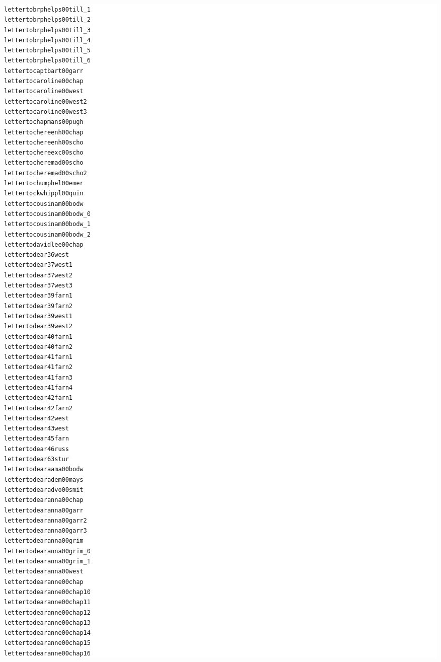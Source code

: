    lettertobrphelps00till_1
    lettertobrphelps00till_2
    lettertobrphelps00till_3
    lettertobrphelps00till_4
    lettertobrphelps00till_5
    lettertobrphelps00till_6
    lettertocaptbart00garr
    lettertocaroline00chap
    lettertocaroline00west
    lettertocaroline00west2
    lettertocaroline00west3
    lettertochapmans00pugh
    lettertochereenh00chap
    lettertochereenh00scho
    lettertochereexc00scho
    lettertocheremad00scho
    lettertocheremad00scho2
    lettertochumphel00emer
    lettertockwhippl00quin
    lettertocousinam00bodw
    lettertocousinam00bodw_0
    lettertocousinam00bodw_1
    lettertocousinam00bodw_2
    lettertodavidlee00chap
    lettertodear36west
    lettertodear37west1
    lettertodear37west2
    lettertodear37west3
    lettertodear39farn1
    lettertodear39farn2
    lettertodear39west1
    lettertodear39west2
    lettertodear40farn1
    lettertodear40farn2
    lettertodear41farn1
    lettertodear41farn2
    lettertodear41farn3
    lettertodear41farn4
    lettertodear42farn1
    lettertodear42farn2
    lettertodear42west
    lettertodear43west
    lettertodear45farn
    lettertodear46russ
    lettertodear63stur
    lettertodearaama00bodw
    lettertodearadem00mays
    lettertodearadvo00smit
    lettertodearanna00chap
    lettertodearanna00garr
    lettertodearanna00garr2
    lettertodearanna00garr3
    lettertodearanna00grim
    lettertodearanna00grim_0
    lettertodearanna00grim_1
    lettertodearanna00west
    lettertodearanne00chap
    lettertodearanne00chap10
    lettertodearanne00chap11
    lettertodearanne00chap12
    lettertodearanne00chap13
    lettertodearanne00chap14
    lettertodearanne00chap15
    lettertodearanne00chap16